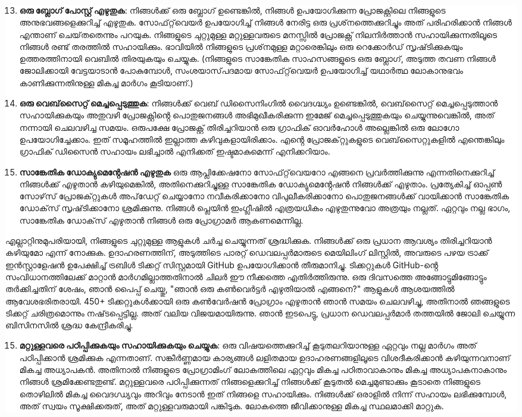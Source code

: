 13. **ഒരു ബ്ലോഗ് പോസ്റ്റ് എഴുതുക**:
    നിങ്ങൾക്ക് ഒരു ബ്ലോഗ് ഉണ്ടെങ്കിൽ, നിങ്ങൾ ഉപയോഗിക്കുന്ന പ്രോജക്റ്റിലെ നിങ്ങളുടെ അനുഭവങ്ങളെക്കുറിച്ച് എഴുതുക.
    സോഫ്‌റ്റ്‌വെയർ ഉപയോഗിച്ച് നിങ്ങൾ നേരിട്ട ഒരു പ്രശ്‌നത്തെക്കുറിച്ചും അത് പരിഹരിക്കാൻ നിങ്ങൾ എന്താണ് ചെയ്‌തതെന്നും പറയുക.
    നിങ്ങളുടെ ചുറ്റുമുള്ള മറ്റുള്ളവരുടെ മനസ്സിൽ പ്രോജക്റ്റ് നിലനിർത്താൻ സഹായിക്കുന്നതിലൂടെ നിങ്ങൾ രണ്ട് തരത്തിൽ സഹായിക്കും.
    ഭാവിയിൽ നിങ്ങളുടെ പ്രശ്‌നമുള്ള മറ്റാരെങ്കിലും ഒരു റെക്കോർഡ് സൃഷ്‌ടിക്കുകയും ഉത്തരത്തിനായി വെബിൽ തിരയുകയും ചെയ്യുക.
    (നിങ്ങളുടെ സാങ്കേതിക സാഹസങ്ങളുടെ ഒരു ബ്ലോഗ്, അടുത്ത തവണ നിങ്ങൾ ജോലിക്കായി വേട്ടയാടാൻ പോകുമ്പോൾ, സംശയാസ്‌പദമായ സോഫ്‌റ്റ്‌വെയർ ഉപയോഗിച്ച് യഥാർത്ഥ ലോകാനുഭവം കാണിക്കുന്നതിനുള്ള മികച്ച മാർഗം കൂടിയാണ്.)

14. **ഒരു വെബ്‌സൈറ്റ് മെച്ചപ്പെടുത്തുക**:
    നിങ്ങൾക്ക് വെബ് ഡിസൈനിംഗിൽ വൈദഗ്ദ്ധ്യം ഉണ്ടെങ്കിൽ, വെബ്‌സൈറ്റ് മെച്ചപ്പെടുത്താൻ സഹായിക്കുകയും അതുവഴി പ്രോജക്റ്റിൻ്റെ പൊതുജനങ്ങൾ അഭിമുഖീകരിക്കുന്ന ഇമേജ് മെച്ചപ്പെടുത്തുകയും ചെയ്യുന്നുവെങ്കിൽ, അത് നന്നായി ചെലവഴിച്ച സമയം.
    ഒരുപക്ഷേ പ്രോജക്റ്റ് തിരിച്ചറിയാൻ ഒരു ഗ്രാഫിക് ഓവർഹോൾ അല്ലെങ്കിൽ ഒരു ലോഗോ ഉപയോഗിച്ചേക്കാം.
    ഇത് സമൂഹത്തിൽ ഇല്ലാത്ത കഴിവുകളായിരിക്കാം. എൻ്റെ പ്രോജക്‌റ്റുകളുടെ വെബ്‌സൈറ്റുകളിൽ എന്തെങ്കിലും ഗ്രാഫിക് ഡിസൈൻ സഹായം ലഭിച്ചാൽ എനിക്കത് ഇഷ്ടമാകുമെന്ന് എനിക്കറിയാം.

15. **സാങ്കേതിക ഡോക്യുമെൻ്റേഷൻ എഴുതുക**
    ഒരു ആപ്ലിക്കേഷനോ സോഫ്‌റ്റ്‌വെയറോ എങ്ങനെ പ്രവർത്തിക്കുന്നു എന്നതിനെക്കുറിച്ച് നിങ്ങൾക്ക് എഴുതാൻ കഴിയുമെങ്കിൽ, അതിനെക്കുറിച്ചുള്ള സാങ്കേതിക ഡോക്യുമെൻ്റേഷൻ നിങ്ങൾക്ക് എഴുതാം. പ്രത്യേകിച്ച് ഓപ്പൺ സോഴ്‌സ് പ്രോജക്‌റ്റുകൾ അപ്‌ഡേറ്റ് ചെയ്യാനോ നവീകരിക്കാനോ വിപുലീകരിക്കാനോ പൊതുജനങ്ങൾക്ക് വായിക്കാൻ സാങ്കേതിക ഡോക്‌സ് സൃഷ്‌ടിക്കാനോ ശ്രമിക്കുന്നു. നിങ്ങൾ പ്ലെയിൻ ഇംഗ്ലീഷിൽ എത്രയധികം എഴുതുന്നുവോ അത്രയും നല്ലത്. ഏറ്റവും നല്ല ഭാഗം, സാങ്കേതിക ഡോക്‌സ് എഴുതാൻ നിങ്ങൾ ഒരു പ്രോഗ്രാമർ ആകണമെന്നില്ല.

എല്ലാറ്റിനുമുപരിയായി, നിങ്ങളുടെ ചുറ്റുമുള്ള ആളുകൾ ചർച്ച ചെയ്യുന്നത് ശ്രദ്ധിക്കുക. നിങ്ങൾക്ക് ഒരു പ്രധാന ആവശ്യം തിരിച്ചറിയാൻ കഴിയുമോ എന്ന് നോക്കുക. ഉദാഹരണത്തിന്, അടുത്തിടെ പാരറ്റ് ഡെവലപ്പർമാരുടെ മെയിലിംഗ് ലിസ്റ്റിൽ, അവരുടെ പഴയ ട്രാക്ക് ഇൻസ്റ്റാളേഷൻ ഉപേക്ഷിച്ച് ട്രബിൾ ടിക്കറ്റ് സിസ്റ്റമായി GitHub ഉപയോഗിക്കാൻ തീരുമാനിച്ചു. ടിക്കറ്റുകൾ GitHub-ൻ്റെ സംവിധാനത്തിലേക്ക് മാറ്റാൻ മാർഗമില്ലാത്തതിനാൽ ചിലർ ഈ നീക്കത്തെ എതിർത്തിരുന്നു. ഒരു ദിവസത്തെ അങ്ങോട്ടുമിങ്ങോട്ടും തർക്കിച്ചതിന് ശേഷം, ഞാൻ പൈപ്പ് ചെയ്തു, "ഞാൻ ഒരു കൺവെർട്ടർ എഴുതിയാൽ എങ്ങനെ?" ആളുകൾ ആശയത്തിൽ ആവേശഭരിതരായി. 450+ ടിക്കറ്റുകൾക്കായി ഒരു കൺവേർഷൻ പ്രോഗ്രാം എഴുതാൻ ഞാൻ സമയം ചെലവഴിച്ചു, അതിനാൽ ഞങ്ങളുടെ ടിക്കറ്റ് ചരിത്രമൊന്നും നഷ്‌ടപ്പെട്ടില്ല. അത് വലിയ വിജയമായിരുന്നു. ഞാൻ ഇടപെട്ടു, പ്രധാന ഡെവലപ്പർമാർ തത്തയിൽ ജോലി ചെയ്യുന്ന ബിസിനസിൽ ശ്രദ്ധ കേന്ദ്രീകരിച്ചു.

15. **മറ്റുള്ളവരെ പഠിപ്പിക്കുകയും സഹായിക്കുകയും ചെയ്യുക**:
    ഒരു വിഷയത്തെക്കുറിച്ച് കൂടുതലറിയാനുള്ള ഏറ്റവും നല്ല മാർഗം അത് പഠിപ്പിക്കാൻ ശ്രമിക്കുക എന്നതാണ്.
    സങ്കീർണ്ണമായ കാര്യങ്ങൾ ലളിതമായ ഉദാഹരണങ്ങളിലൂടെ വിശദീകരിക്കാൻ കഴിയുന്നവനാണ് മികച്ച അധ്യാപകൻ. അതിനാൽ നിങ്ങളുടെ പ്രോഗ്രാമിംഗ് ലോകത്തിലെ ഏറ്റവും മികച്ച പഠിതാവാകാനും മികച്ച അധ്യാപകനാകാനും നിങ്ങൾ ശ്രമിക്കേണ്ടതുണ്ട്. മറ്റുള്ളവരെ പഠിപ്പിക്കുന്നത് നിങ്ങളെക്കുറിച്ച് നിങ്ങൾക്ക് കൂടുതൽ മെച്ചമുണ്ടാക്കും കൂടാതെ നിങ്ങളുടെ തൊഴിലിൽ മികച്ച വൈദഗ്ധ്യവും അറിവും നേടാൻ ഇത് നിങ്ങളെ സഹായിക്കും. നിങ്ങൾക്ക് ഒരാളിൽ നിന്ന് സഹായം ലഭിക്കുമ്പോൾ, അത് സ്വയം സൂക്ഷിക്കരുത്, അത് മറ്റുള്ളവരുമായി പങ്കിടുക. ലോകത്തെ ജീവിക്കാനുള്ള മികച്ച സ്ഥലമാക്കി മാറ്റുക.
